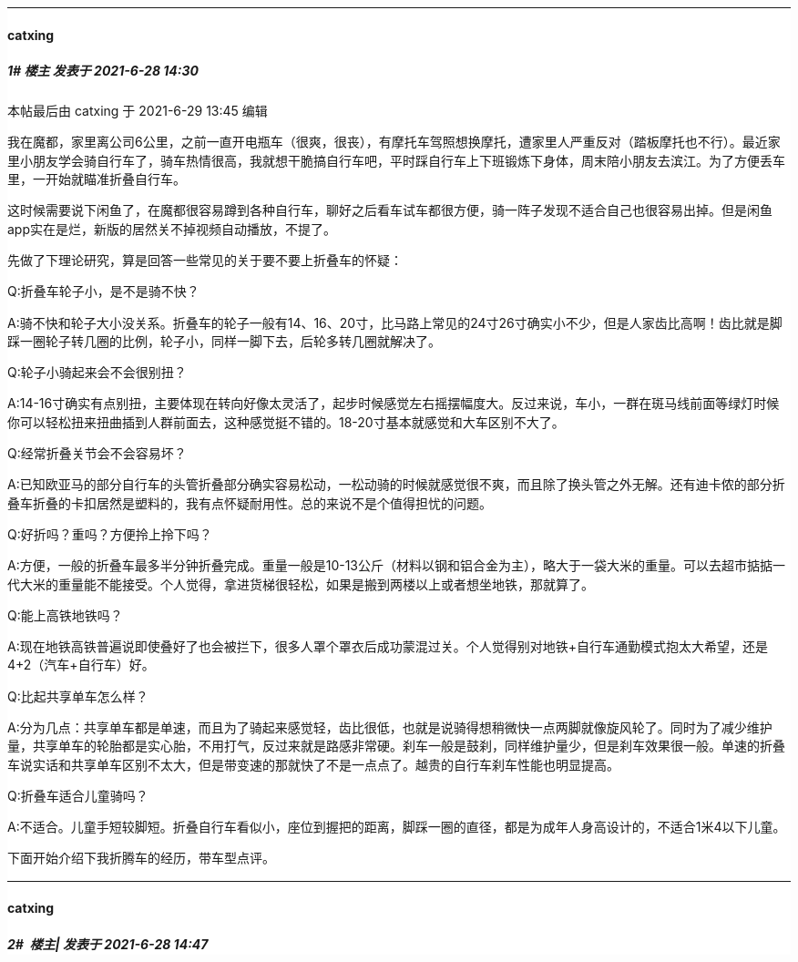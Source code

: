 

*****

####  catxing  
##### 1#       楼主       发表于 2021-6-28 14:30


 本帖最后由 catxing 于 2021-6-29 13:45 编辑 

我在魔都，家里离公司6公里，之前一直开电瓶车（很爽，很丧），有摩托车驾照想换摩托，遭家里人严重反对（踏板摩托也不行）。最近家里小朋友学会骑自行车了，骑车热情很高，我就想干脆搞自行车吧，平时踩自行车上下班锻炼下身体，周末陪小朋友去滨江。为了方便丢车里，一开始就瞄准折叠自行车。


这时候需要说下闲鱼了，在魔都很容易蹲到各种自行车，聊好之后看车试车都很方便，骑一阵子发现不适合自己也很容易出掉。但是闲鱼app实在是烂，新版的居然关不掉视频自动播放，不提了。


先做了下理论研究，算是回答一些常见的关于要不要上折叠车的怀疑：


Q:折叠车轮子小，是不是骑不快？

A:骑不快和轮子大小没关系。折叠车的轮子一般有14、16、20寸，比马路上常见的24寸26寸确实小不少，但是人家齿比高啊！齿比就是脚踩一圈轮子转几圈的比例，轮子小，同样一脚下去，后轮多转几圈就解决了。


Q:轮子小骑起来会不会很别扭？

A:14-16寸确实有点别扭，主要体现在转向好像太灵活了，起步时候感觉左右摇摆幅度大。反过来说，车小，一群在斑马线前面等绿灯时候你可以轻松扭来扭曲插到人群前面去，这种感觉挺不错的。18-20寸基本就感觉和大车区别不大了。


Q:经常折叠关节会不会容易坏？

A:已知欧亚马的部分自行车的头管折叠部分确实容易松动，一松动骑的时候就感觉很不爽，而且除了换头管之外无解。还有迪卡侬的部分折叠车折叠的卡扣居然是塑料的，我有点怀疑耐用性。总的来说不是个值得担忧的问题。


Q:好折吗？重吗？方便拎上拎下吗？

A:方便，一般的折叠车最多半分钟折叠完成。重量一般是10-13公斤（材料以钢和铝合金为主），略大于一袋大米的重量。可以去超市掂掂一代大米的重量能不能接受。个人觉得，拿进货梯很轻松，如果是搬到两楼以上或者想坐地铁，那就算了。


Q:能上高铁地铁吗？

A:现在地铁高铁普遍说即使叠好了也会被拦下，很多人罩个罩衣后成功蒙混过关。个人觉得别对地铁+自行车通勤模式抱太大希望，还是4+2（汽车+自行车）好。


Q:比起共享单车怎么样？

A:分为几点：共享单车都是单速，而且为了骑起来感觉轻，齿比很低，也就是说骑得想稍微快一点两脚就像旋风轮了。同时为了减少维护量，共享单车的轮胎都是实心胎，不用打气，反过来就是路感非常硬。刹车一般是鼓刹，同样维护量少，但是刹车效果很一般。单速的折叠车说实话和共享单车区别不太大，但是带变速的那就快了不是一点点了。越贵的自行车刹车性能也明显提高。


Q:折叠车适合儿童骑吗？

A:不适合。儿童手短较脚短。折叠自行车看似小，座位到握把的距离，脚踩一圈的直径，都是为成年人身高设计的，不适合1米4以下儿童。


下面开始介绍下我折腾车的经历，带车型点评。


*****

####  catxing  
##### 2#         楼主| 发表于 2021-6-28 14:47
